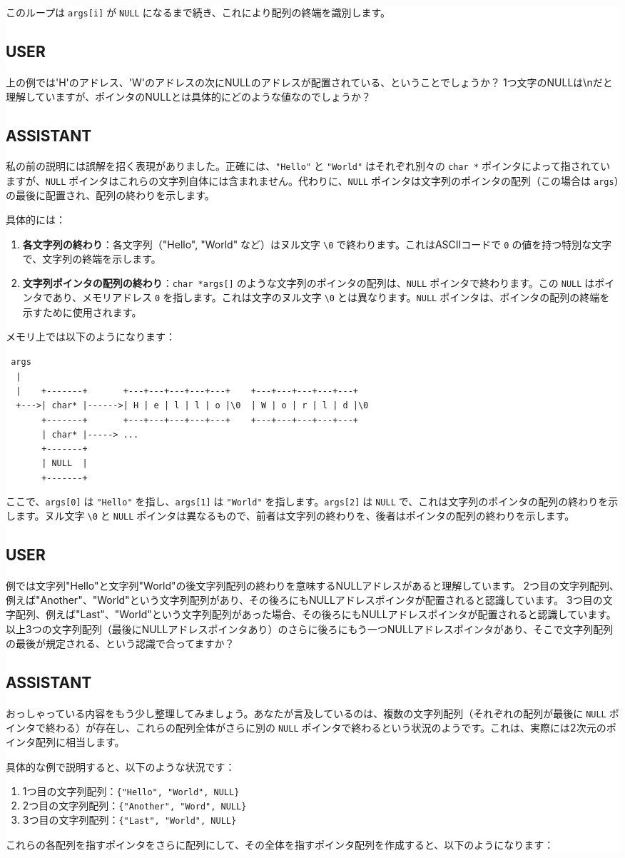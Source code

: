 このループは `args[i]` が `NULL` になるまで続き、これにより配列の終端を識別します。

## USER
上の例では'H'のアドレス、'W'のアドレスの次にNULLのアドレスが配置されている、ということでしょうか？
1つ文字のNULLは\nだと理解していますが、ポインタのNULLとは具体的にどのような値なのでしょうか？

## ASSISTANT
私の前の説明には誤解を招く表現がありました。正確には、`"Hello"` と `"World"` はそれぞれ別々の `char *` ポインタによって指されていますが、`NULL` ポインタはこれらの文字列自体には含まれません。代わりに、`NULL` ポインタは文字列のポインタの配列（この場合は `args`）の最後に配置され、配列の終わりを示します。

具体的には：

1. **各文字列の終わり**：各文字列（"Hello", "World" など）はヌル文字 `\0` で終わります。これはASCIIコードで `0` の値を持つ特別な文字で、文字列の終端を示します。

2. **文字列ポインタの配列の終わり**：`char *args[]` のような文字列のポインタの配列は、`NULL` ポインタで終わります。この `NULL` はポインタであり、メモリアドレス `0` を指します。これは文字のヌル文字 `\0` とは異なります。`NULL` ポインタは、ポインタの配列の終端を示すために使用されます。

メモリ上では以下のようになります：

```
 args
  |
  |    +-------+       +---+---+---+---+---+    +---+---+---+---+---+
  +--->| char* |------>| H | e | l | l | o |\0  | W | o | r | l | d |\0
       +-------+       +---+---+---+---+---+    +---+---+---+---+---+
       | char* |-----> ...
       +-------+
       | NULL  |
       +-------+
```

ここで、`args[0]` は `"Hello"` を指し、`args[1]` は `"World"` を指します。`args[2]` は `NULL` で、これは文字列のポインタの配列の終わりを示します。ヌル文字 `\0` と `NULL` ポインタは異なるもので、前者は文字列の終わりを、後者はポインタの配列の終わりを示します。

## USER
例では文字列"Hello"と文字列"World"の後文字列配列の終わりを意味するNULLアドレスがあると理解しています。
2つ目の文字列配列、例えば"Another"、"World"という文字列配列があり、その後ろにもNULLアドレスポインタが配置されると認識しています。
3つ目の文字配列、例えば"Last"、"World"という文字列配列があった場合、その後ろにもNULLアドレスポインタが配置されると認識しています。
以上3つの文字列配列（最後にNULLアドレスポインタあり）のさらに後ろにもう一つNULLアドレスポインタがあり、そこで文字列配列の最後が規定される、という認識で合ってますか？

## ASSISTANT
おっしゃっている内容をもう少し整理してみましょう。あなたが言及しているのは、複数の文字列配列（それぞれの配列が最後に `NULL` ポインタで終わる）が存在し、これらの配列全体がさらに別の `NULL` ポインタで終わるという状況のようです。これは、実際には2次元のポインタ配列に相当します。

具体的な例で説明すると、以下のような状況です：

1. 1つ目の文字列配列：`{"Hello", "World", NULL}`
2. 2つ目の文字列配列：`{"Another", "Word", NULL}`
3. 3つ目の文字列配列：`{"Last", "World", NULL}`

これらの各配列を指すポインタをさらに配列にして、その全体を指すポインタ配列を作成すると、以下のようになります：
